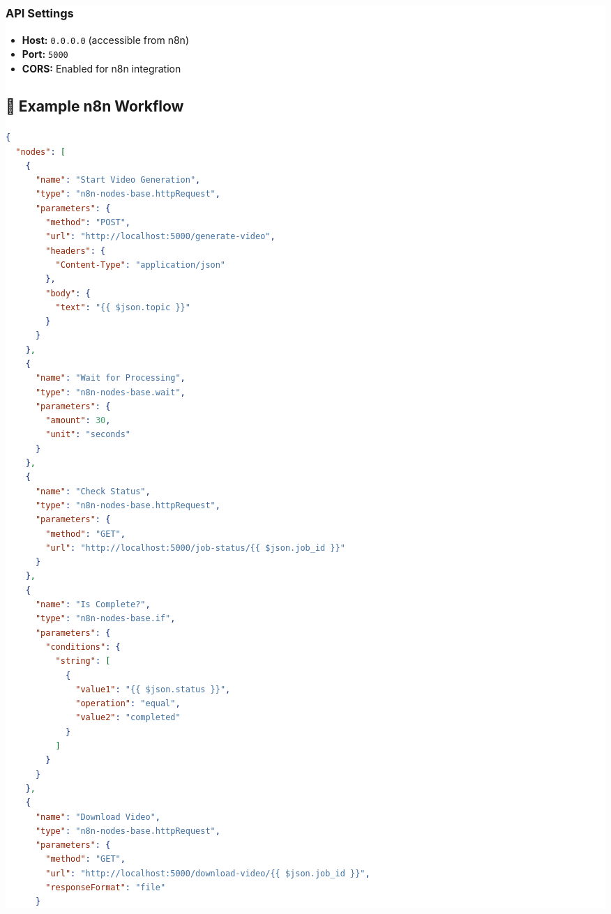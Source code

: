 ### API Settings
- **Host:** `0.0.0.0` (accessible from n8n)
- **Port:** `5000`
- **CORS:** Enabled for n8n integration

## 🎯 Example n8n Workflow

```json
{
  "nodes": [
    {
      "name": "Start Video Generation",
      "type": "n8n-nodes-base.httpRequest",
      "parameters": {
        "method": "POST",
        "url": "http://localhost:5000/generate-video",
        "headers": {
          "Content-Type": "application/json"
        },
        "body": {
          "text": "{{ $json.topic }}"
        }
      }
    },
    {
      "name": "Wait for Processing",
      "type": "n8n-nodes-base.wait",
      "parameters": {
        "amount": 30,
        "unit": "seconds"
      }
    },
    {
      "name": "Check Status",
      "type": "n8n-nodes-base.httpRequest",
      "parameters": {
        "method": "GET",
        "url": "http://localhost:5000/job-status/{{ $json.job_id }}"
      }
    },
    {
      "name": "Is Complete?",
      "type": "n8n-nodes-base.if",
      "parameters": {
        "conditions": {
          "string": [
            {
              "value1": "{{ $json.status }}",
              "operation": "equal",
              "value2": "completed"
            }
          ]
        }
      }
    },
    {
      "name": "Download Video",
      "type": "n8n-nodes-base.httpRequest",
      "parameters": {
        "method": "GET",
        "url": "http://localhost:5000/download-video/{{ $json.job_id }}",
        "responseFormat": "file"
      }
```